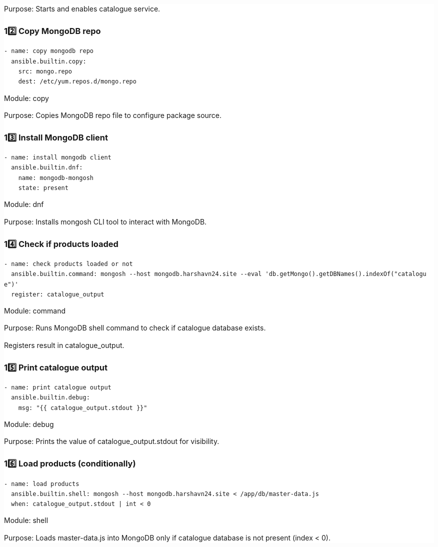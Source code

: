 Purpose: Starts and enables catalogue service.

### 12️⃣ Copy MongoDB repo

    - name: copy mongodb repo
      ansible.builtin.copy:
        src: mongo.repo
        dest: /etc/yum.repos.d/mongo.repo

Module: copy

Purpose: Copies MongoDB repo file to configure package source.


### 13️⃣ Install MongoDB client

    - name: install mongodb client
      ansible.builtin.dnf:
        name: mongodb-mongosh
        state: present

Module: dnf

Purpose: Installs mongosh CLI tool to interact with MongoDB.

### 14️⃣ Check if products loaded

    - name: check products loaded or not
      ansible.builtin.command: mongosh --host mongodb.harshavn24.site --eval 'db.getMongo().getDBNames().indexOf("catalogue")'
      register: catalogue_output
        
Module: command

Purpose: Runs MongoDB shell command to check if catalogue database exists.

Registers result in catalogue_output.

### 15️⃣ Print catalogue output

    - name: print catalogue output
      ansible.builtin.debug:
        msg: "{{ catalogue_output.stdout }}"

Module: debug

Purpose: Prints the value of catalogue_output.stdout for visibility.

### 16️⃣ Load products (conditionally)

    - name: load products
      ansible.builtin.shell: mongosh --host mongodb.harshavn24.site < /app/db/master-data.js
      when: catalogue_output.stdout | int < 0
Module: shell

Purpose: Loads master-data.js into MongoDB only if catalogue database is not present (index < 0).
